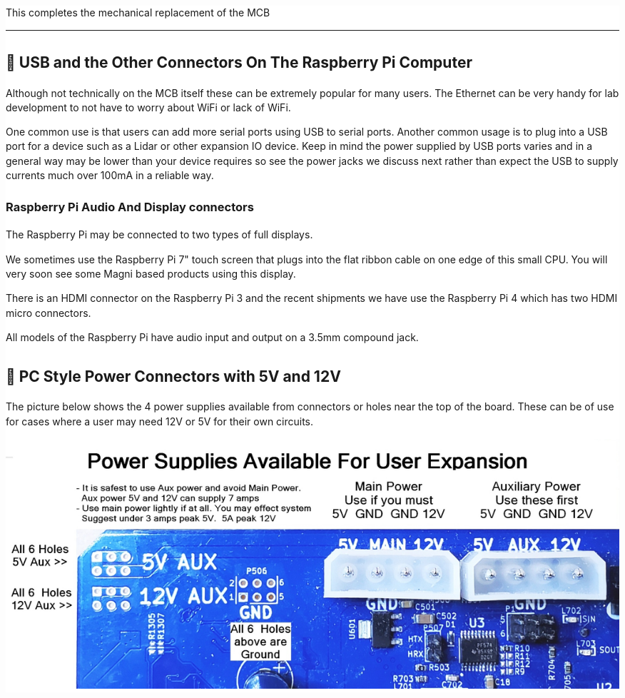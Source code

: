    This completes the mechanical replacement of the MCB


<hr>

## 🔧 USB and the Other Connectors On The Raspberry Pi Computer

Although not technically on the MCB itself these can be extremely popular for many users. The Ethernet can be very handy for lab development to not have to worry about WiFi or lack of WiFi.   

One common use is that users can add more serial ports using USB to serial ports.  Another common usage is to plug into a USB port for a device such as a Lidar or other expansion IO device.  Keep in mind the power supplied by USB ports varies and in a general way may be lower than your device requires so see the power jacks we discuss next rather than expect the USB to supply currents much over 100mA in a reliable way.

### Raspberry Pi Audio And Display connectors

The Raspberry Pi may be connected to two types of full displays.  

We sometimes use the Raspberry Pi 7" touch screen that plugs into the flat ribbon cable on one edge of this small CPU.  You will very soon see some Magni based products using this display.

There is an HDMI connector on the Raspberry Pi 3 and the recent shipments we have use the Raspberry Pi 4 which has two HDMI micro connectors.

All models of the Raspberry Pi have audio input and output on a 3.5mm compound jack.

## 🔧 PC Style Power Connectors with 5V and 12V

The picture below shows the 4 power supplies available from connectors or holes near the top of the board.  These can be of use for cases where a user may need 12V or 5V for their own circuits.

![Power Supply Connections For User Uses](../../assets/support/PowerConnectorsForUser.jpg)
